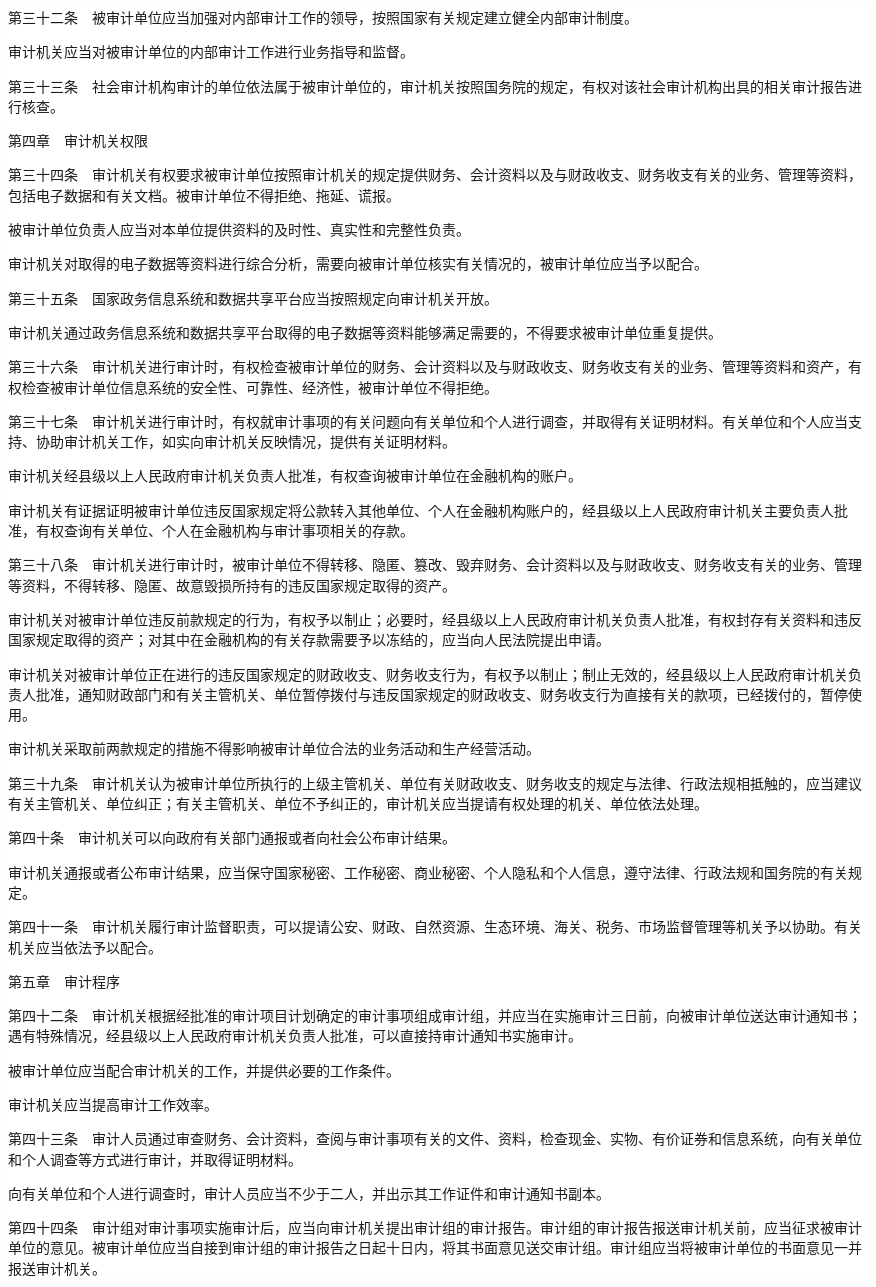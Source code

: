 第三十二条　被审计单位应当加强对内部审计工作的领导，按照国家有关规定建立健全内部审计制度。

审计机关应当对被审计单位的内部审计工作进行业务指导和监督。

第三十三条　社会审计机构审计的单位依法属于被审计单位的，审计机关按照国务院的规定，有权对该社会审计机构出具的相关审计报告进行核查。

 

第四章　审计机关权限

 

第三十四条　审计机关有权要求被审计单位按照审计机关的规定提供财务、会计资料以及与财政收支、财务收支有关的业务、管理等资料，包括电子数据和有关文档。被审计单位不得拒绝、拖延、谎报。

被审计单位负责人应当对本单位提供资料的及时性、真实性和完整性负责。

审计机关对取得的电子数据等资料进行综合分析，需要向被审计单位核实有关情况的，被审计单位应当予以配合。

第三十五条　国家政务信息系统和数据共享平台应当按照规定向审计机关开放。

审计机关通过政务信息系统和数据共享平台取得的电子数据等资料能够满足需要的，不得要求被审计单位重复提供。

第三十六条　审计机关进行审计时，有权检查被审计单位的财务、会计资料以及与财政收支、财务收支有关的业务、管理等资料和资产，有权检查被审计单位信息系统的安全性、可靠性、经济性，被审计单位不得拒绝。

第三十七条　审计机关进行审计时，有权就审计事项的有关问题向有关单位和个人进行调查，并取得有关证明材料。有关单位和个人应当支持、协助审计机关工作，如实向审计机关反映情况，提供有关证明材料。

审计机关经县级以上人民政府审计机关负责人批准，有权查询被审计单位在金融机构的账户。

审计机关有证据证明被审计单位违反国家规定将公款转入其他单位、个人在金融机构账户的，经县级以上人民政府审计机关主要负责人批准，有权查询有关单位、个人在金融机构与审计事项相关的存款。

第三十八条　审计机关进行审计时，被审计单位不得转移、隐匿、篡改、毁弃财务、会计资料以及与财政收支、财务收支有关的业务、管理等资料，不得转移、隐匿、故意毁损所持有的违反国家规定取得的资产。

审计机关对被审计单位违反前款规定的行为，有权予以制止；必要时，经县级以上人民政府审计机关负责人批准，有权封存有关资料和违反国家规定取得的资产；对其中在金融机构的有关存款需要予以冻结的，应当向人民法院提出申请。

审计机关对被审计单位正在进行的违反国家规定的财政收支、财务收支行为，有权予以制止；制止无效的，经县级以上人民政府审计机关负责人批准，通知财政部门和有关主管机关、单位暂停拨付与违反国家规定的财政收支、财务收支行为直接有关的款项，已经拨付的，暂停使用。

审计机关采取前两款规定的措施不得影响被审计单位合法的业务活动和生产经营活动。

第三十九条　审计机关认为被审计单位所执行的上级主管机关、单位有关财政收支、财务收支的规定与法律、行政法规相抵触的，应当建议有关主管机关、单位纠正；有关主管机关、单位不予纠正的，审计机关应当提请有权处理的机关、单位依法处理。

第四十条　审计机关可以向政府有关部门通报或者向社会公布审计结果。

审计机关通报或者公布审计结果，应当保守国家秘密、工作秘密、商业秘密、个人隐私和个人信息，遵守法律、行政法规和国务院的有关规定。

第四十一条　审计机关履行审计监督职责，可以提请公安、财政、自然资源、生态环境、海关、税务、市场监督管理等机关予以协助。有关机关应当依法予以配合。

 

第五章　审计程序

 

第四十二条　审计机关根据经批准的审计项目计划确定的审计事项组成审计组，并应当在实施审计三日前，向被审计单位送达审计通知书；遇有特殊情况，经县级以上人民政府审计机关负责人批准，可以直接持审计通知书实施审计。

被审计单位应当配合审计机关的工作，并提供必要的工作条件。

审计机关应当提高审计工作效率。

第四十三条　审计人员通过审查财务、会计资料，查阅与审计事项有关的文件、资料，检查现金、实物、有价证券和信息系统，向有关单位和个人调查等方式进行审计，并取得证明材料。

向有关单位和个人进行调查时，审计人员应当不少于二人，并出示其工作证件和审计通知书副本。

第四十四条　审计组对审计事项实施审计后，应当向审计机关提出审计组的审计报告。审计组的审计报告报送审计机关前，应当征求被审计单位的意见。被审计单位应当自接到审计组的审计报告之日起十日内，将其书面意见送交审计组。审计组应当将被审计单位的书面意见一并报送审计机关。
